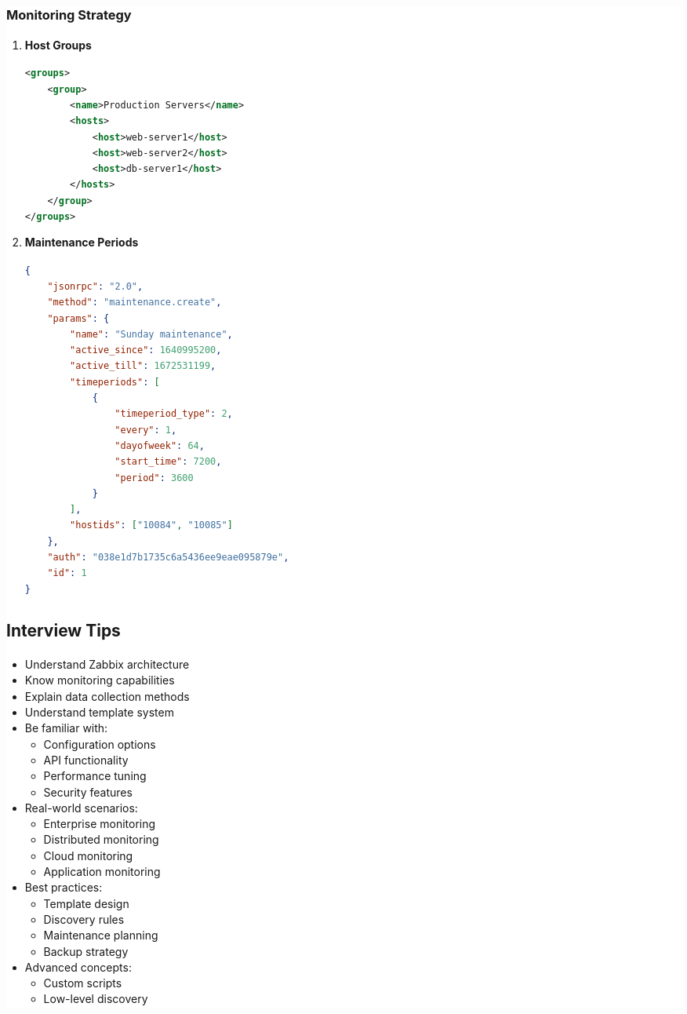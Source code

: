 ### Monitoring Strategy

1. **Host Groups**
   ```xml
   <groups>
       <group>
           <name>Production Servers</name>
           <hosts>
               <host>web-server1</host>
               <host>web-server2</host>
               <host>db-server1</host>
           </hosts>
       </group>
   </groups>
   ```

2. **Maintenance Periods**
   ```json
   {
       "jsonrpc": "2.0",
       "method": "maintenance.create",
       "params": {
           "name": "Sunday maintenance",
           "active_since": 1640995200,
           "active_till": 1672531199,
           "timeperiods": [
               {
                   "timeperiod_type": 2,
                   "every": 1,
                   "dayofweek": 64,
                   "start_time": 7200,
                   "period": 3600
               }
           ],
           "hostids": ["10084", "10085"]
       },
       "auth": "038e1d7b1735c6a5436ee9eae095879e",
       "id": 1
   }
   ```

## Interview Tips
- Understand Zabbix architecture
- Know monitoring capabilities
- Explain data collection methods
- Understand template system
- Be familiar with:
  - Configuration options
  - API functionality
  - Performance tuning
  - Security features
- Real-world scenarios:
  - Enterprise monitoring
  - Distributed monitoring
  - Cloud monitoring
  - Application monitoring
- Best practices:
  - Template design
  - Discovery rules
  - Maintenance planning
  - Backup strategy
- Advanced concepts:
  - Custom scripts
  - Low-level discovery